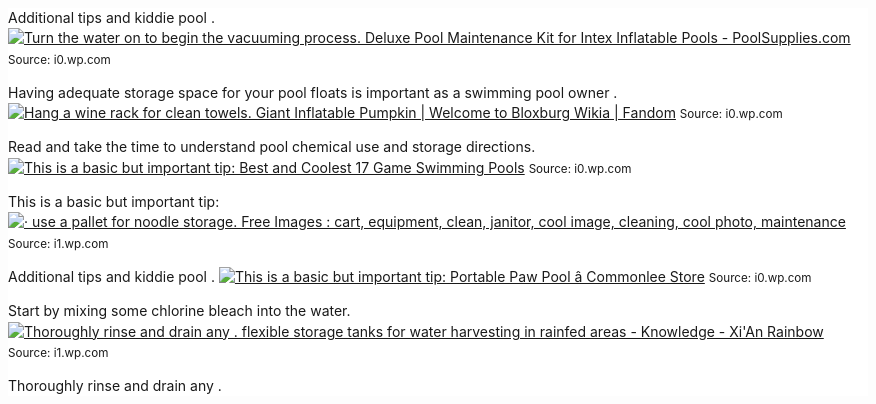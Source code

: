 Additional tips and kiddie pool .
[![Turn the water on to begin the vacuuming process. Deluxe Pool Maintenance Kit for Intex Inflatable Pools - PoolSupplies.com](https://i1.wp.com/tse2.mm.bing.net/th?id=OIP.zmPXnIwYxKeWF-cNaJQO4gHaFq&amp;pid=15.1 "Deluxe Pool Maintenance Kit for Intex Inflatable Pools - PoolSupplies.com")](https://i0.wp.com/poolsupplies.com/media/ce63d79c8c18c4a79617e70d68940ee2.jpg)
<small>Source: i0.wp.com</small>

Having adequate storage space for your pool floats is important as a swimming pool owner .
[![Hang a wine rack for clean towels. Giant Inflatable Pumpkin | Welcome to Bloxburg Wikia | Fandom](https://i0.wp.com/tse1.mm.bing.net/th?id=OIP._qSRR7mf91OaWKBllMDWSQAAAA&amp;pid=15.1 "Giant Inflatable Pumpkin | Welcome to Bloxburg Wikia | Fandom")](https://i0.wp.com/vignette.wikia.nocookie.net/welcome-to-bloxburg/images/9/94/GiantInflatablePumpkin.png/revision/latest?cb=20191005020957)
<small>Source: i0.wp.com</small>

Read and take the time to understand pool chemical use and storage directions.
[![This is a basic but important tip: Best and Coolest 17 Game Swimming Pools](https://i1.wp.com/tse1.mm.bing.net/th?id=OIP.Xe32osTAhKOB30UghP5JQwHaHa&amp;pid=15.1 "Best and Coolest 17 Game Swimming Pools")](https://i0.wp.com/www.justbesttoys.com/images/164573/MrCUYA-Emoji-Inflatable-Beach-Balls-12-Pack-of-12-6-Unique-Emoji-Smiley-Face-Designs-Ball-Perfect-for-Fun-Games-Swimming-Pools-Summer-Camps-2.jpg)
<small>Source: i0.wp.com</small>

This is a basic but important tip:
[![· use a pallet for noodle storage. Free Images : cart, equipment, clean, janitor, cool image, cleaning, cool photo, maintenance](https://i1.wp.com/tse4.mm.bing.net/th?id=OIP.N5OFJI0z-ERwWahrzyx2uAHaJ4&amp;pid=15.1 "Free Images : cart, equipment, clean, janitor, cool image, cleaning, cool photo, maintenance")](https://i1.wp.com/c.pxhere.com/photos/0d/8b/pool_cleaning_pool_service_pool_maintenance_pool_service_cleaning_maintenance_outdoor-1104025.jpg!d)
<small>Source: i1.wp.com</small>

Additional tips and kiddie pool .
[![This is a basic but important tip: Portable Paw Pool â Commonlee Store](https://i0.wp.com/tse1.mm.bing.net/th?id=OIP.nb8v3j2GYbmba2mTxSz8HgHaF5&amp;pid=15.1 "Portable Paw Pool â Commonlee Store")](https://i0.wp.com/cdn.shopify.com/s/files/1/0021/5685/5366/files/1011_480x480.jpg?v=1590394885)
<small>Source: i0.wp.com</small>

Start by mixing some chlorine bleach into the water.
[![Thoroughly rinse and drain any . flexible storage tanks for water harvesting in rainfed areas - Knowledge - Xi&#039;An Rainbow](https://i0.wp.com/tse4.mm.bing.net/th?id=OIP.MEUANxUK6_FvRlk_MwtQ2gHaFi&amp;pid=15.1 "flexible storage tanks for water harvesting in rainfed areas - Knowledge - Xi&#039;An Rainbow")](https://i1.wp.com/www.china-storage-tank.com/Content/upload/2018230134/201802281523296367250.jpg)
<small>Source: i1.wp.com</small>

Thoroughly rinse and drain any .
